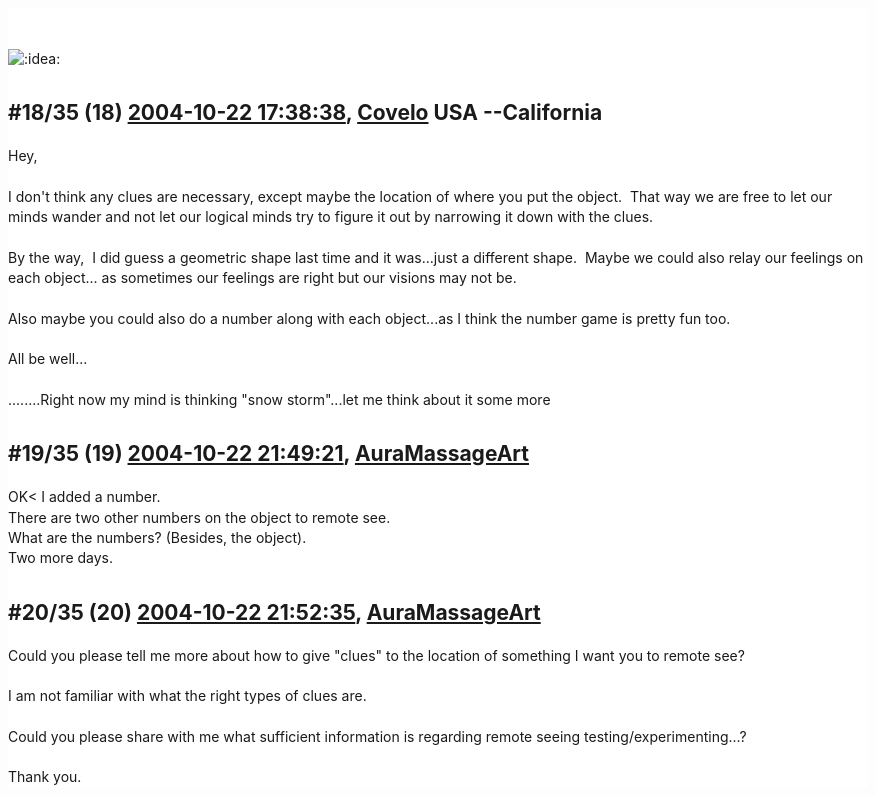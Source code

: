 <br>
<br>
<img alt=":idea:" class="smiley" src="https://www.astralpulse.com/forums/Smileys/fugue/smiley.png" title="Smiley"/>
</section>

## \#18/35 (18) [2004-10-22 17:38:38](https://www.astralpulse.com/forums/index.php?msg=131103), [Covelo](https://www.astralpulse.com/forums/profile/?u=6976) USA --California ##
<section>
Hey,
<br>
<br>
I don't think any clues are necessary, except maybe the location of where you put the object.  That way we are free to let our minds wander and not let our logical minds try to figure it out by narrowing it down with the clues.
<br>
<br>
By the way,  I did guess a geometric shape last time and it was...just a different shape.  Maybe we could also relay our feelings on each object... as sometimes our feelings are right but our visions may not be.
<br>
<br>
Also maybe you could also do a number along with each object...as I think the number game is pretty fun too.
<br>
<br>
All be well...
<br>
<br>
........Right now my mind is thinking "snow storm"...let me think about it some more
</section>

## \#19/35 (19) [2004-10-22 21:49:21](https://www.astralpulse.com/forums/index.php?msg=131121), [AuraMassageArt](https://www.astralpulse.com/forums/profile/?u=7095)  ##
<section>
OK&lt; I added a number.
<br>
There are two other numbers on the object to remote see.
<br>
What are the numbers? (Besides, the object).
<br>
Two more days.
</section>

## \#20/35 (20) [2004-10-22 21:52:35](https://www.astralpulse.com/forums/index.php?msg=131123), [AuraMassageArt](https://www.astralpulse.com/forums/profile/?u=7095)  ##
<section>
Could you please tell me more about how to give "clues" to the location of something I want you to remote see?
<br>
<br>
I am not familiar with what the right types of clues are.
<br>
<br>
Could you please share with me what sufficient information is regarding remote seeing testing/experimenting...?
<br>
<br>
Thank you.